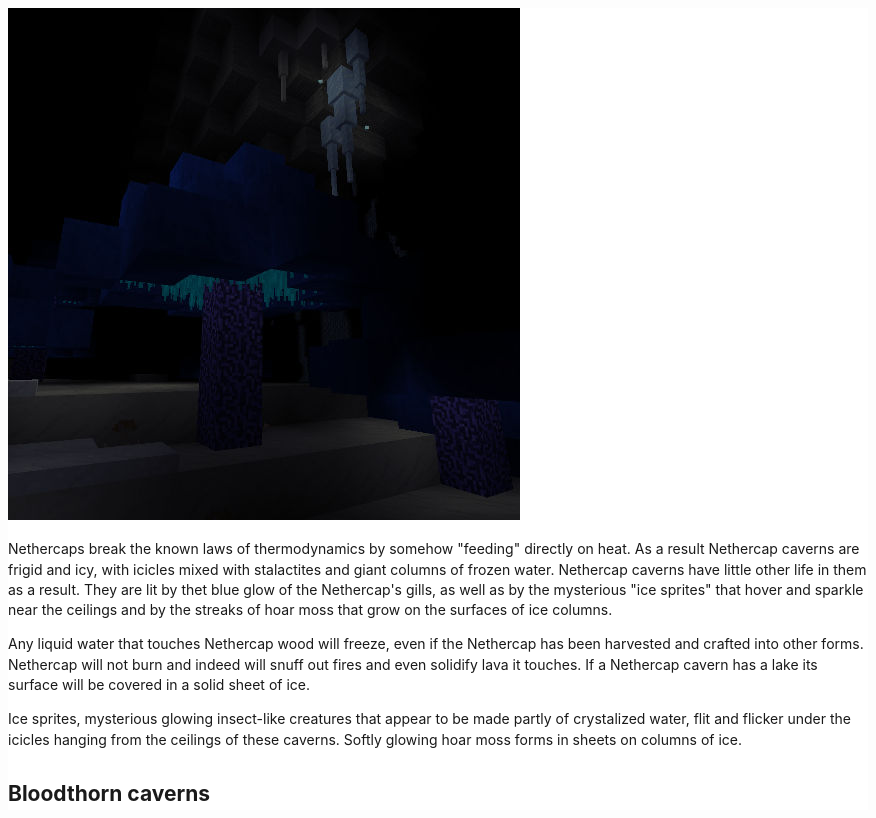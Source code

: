 ![Nethercaps, with ice sprites hovering near icicles above](./screenshots/nethercap.jpg)

Nethercaps break the known laws of thermodynamics by somehow "feeding" directly on heat. As a result Nethercap caverns are frigid and icy, with icicles mixed with stalactites and giant columns of frozen water. Nethercap caverns have little other life in them as a result. They are lit by thet blue glow of the Nethercap's gills, as well as by the mysterious "ice sprites" that hover and sparkle near the ceilings and by the streaks of hoar moss that grow on the surfaces of ice columns.

Any liquid water that touches Nethercap wood will freeze, even if the Nethercap has been harvested and crafted into other forms. Nethercap will not burn and indeed will snuff out fires and even solidify lava it touches. If a Nethercap cavern has a lake its surface will be covered in a solid sheet of ice.

Ice sprites, mysterious glowing insect-like creatures that appear to be made partly of crystalized water, flit and flicker under the icicles hanging from the ceilings of these caverns. Softly glowing hoar moss forms in sheets on columns of ice.

## Bloodthorn caverns
